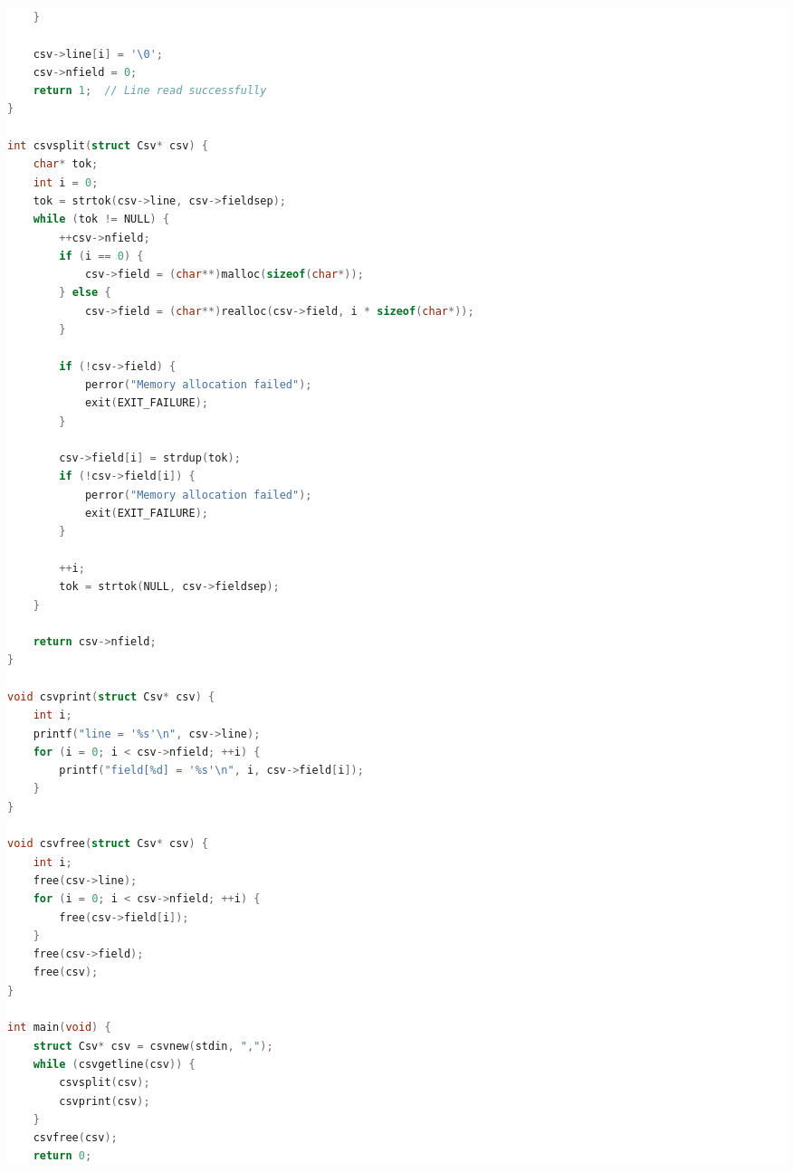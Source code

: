 ```cpp
    }

    csv->line[i] = '\0';
    csv->nfield = 0;
    return 1;  // Line read successfully
}

int csvsplit(struct Csv* csv) {
    char* tok;
    int i = 0;
    tok = strtok(csv->line, csv->fieldsep);
    while (tok != NULL) {
        ++csv->nfield;
        if (i == 0) {
            csv->field = (char**)malloc(sizeof(char*));
        } else {
            csv->field = (char**)realloc(csv->field, i * sizeof(char*));
        }

        if (!csv->field) {
            perror("Memory allocation failed");
            exit(EXIT_FAILURE);
        }

        csv->field[i] = strdup(tok);
        if (!csv->field[i]) {
            perror("Memory allocation failed");
            exit(EXIT_FAILURE);
        }

        ++i;
        tok = strtok(NULL, csv->fieldsep);
    }

    return csv->nfield;
}

void csvprint(struct Csv* csv) {
    int i;
    printf("line = '%s'\n", csv->line);
    for (i = 0; i < csv->nfield; ++i) {
        printf("field[%d] = '%s'\n", i, csv->field[i]);
    }
}

void csvfree(struct Csv* csv) {
    int i;
    free(csv->line);
    for (i = 0; i < csv->nfield; ++i) {
        free(csv->field[i]);
    }
    free(csv->field);
    free(csv);
}

int main(void) {
    struct Csv* csv = csvnew(stdin, ",");
    while (csvgetline(csv)) {
        csvsplit(csv);
        csvprint(csv);
    }
    csvfree(csv);
    return 0;
```